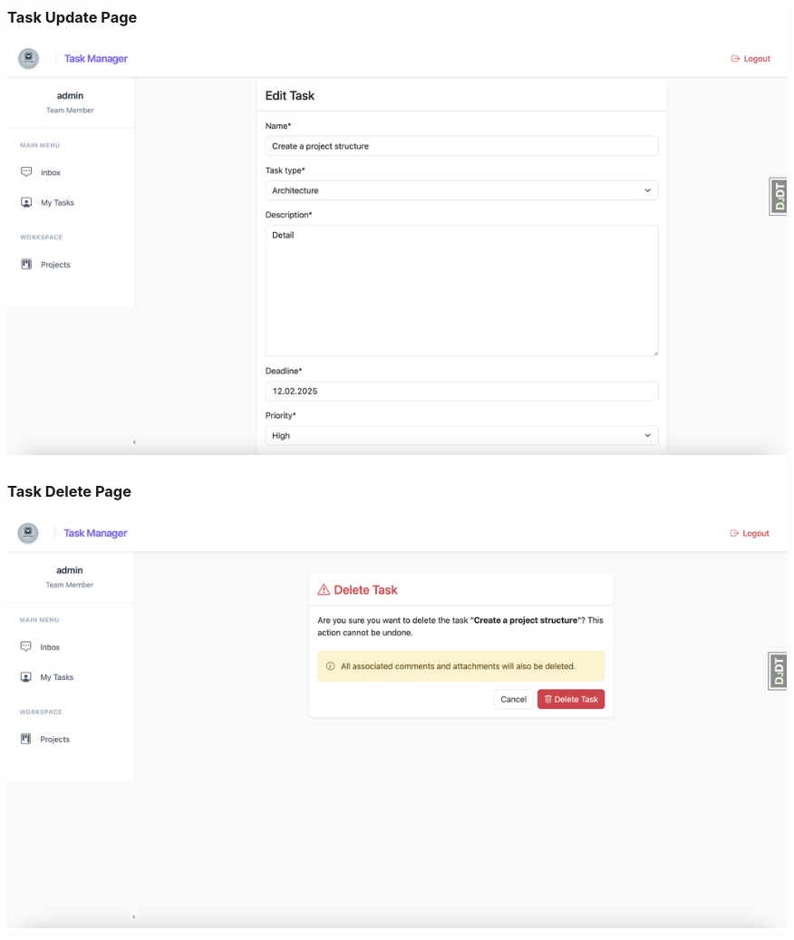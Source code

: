 ### Task Update Page
![Task Update Page](screenshots/task-update.png)

### Task Delete Page
![Task Delete Page](screenshots/task-delete.png)
